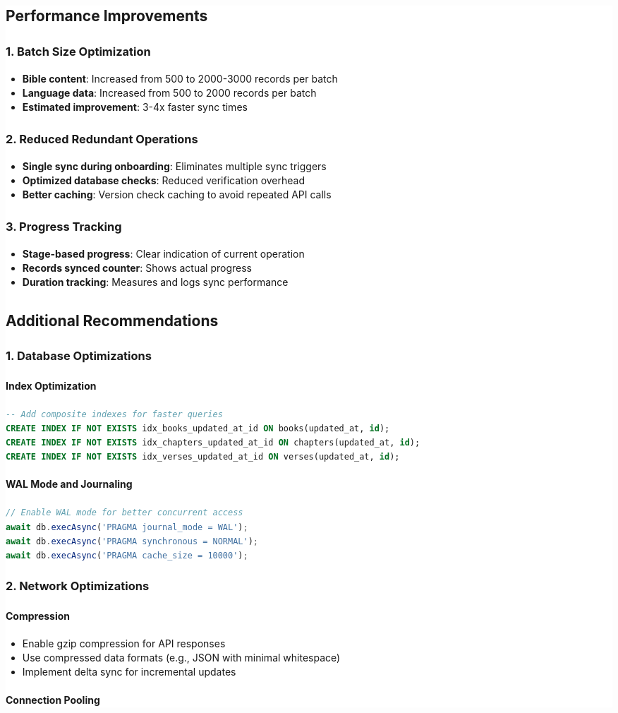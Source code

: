 ## Performance Improvements

### 1. Batch Size Optimization

- **Bible content**: Increased from 500 to 2000-3000 records per batch
- **Language data**: Increased from 500 to 2000 records per batch
- **Estimated improvement**: 3-4x faster sync times

### 2. Reduced Redundant Operations

- **Single sync during onboarding**: Eliminates multiple sync triggers
- **Optimized database checks**: Reduced verification overhead
- **Better caching**: Version check caching to avoid repeated API calls

### 3. Progress Tracking

- **Stage-based progress**: Clear indication of current operation
- **Records synced counter**: Shows actual progress
- **Duration tracking**: Measures and logs sync performance

## Additional Recommendations

### 1. Database Optimizations

#### Index Optimization

```sql
-- Add composite indexes for faster queries
CREATE INDEX IF NOT EXISTS idx_books_updated_at_id ON books(updated_at, id);
CREATE INDEX IF NOT EXISTS idx_chapters_updated_at_id ON chapters(updated_at, id);
CREATE INDEX IF NOT EXISTS idx_verses_updated_at_id ON verses(updated_at, id);
```

#### WAL Mode and Journaling

```typescript
// Enable WAL mode for better concurrent access
await db.execAsync('PRAGMA journal_mode = WAL');
await db.execAsync('PRAGMA synchronous = NORMAL');
await db.execAsync('PRAGMA cache_size = 10000');
```

### 2. Network Optimizations

#### Compression

- Enable gzip compression for API responses
- Use compressed data formats (e.g., JSON with minimal whitespace)
- Implement delta sync for incremental updates

#### Connection Pooling
